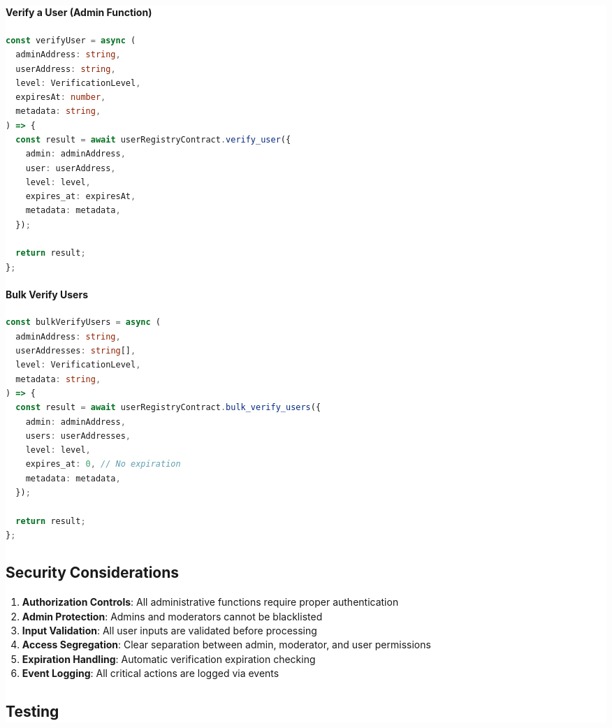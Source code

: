 #### Verify a User (Admin Function)

```typescript
const verifyUser = async (
  adminAddress: string,
  userAddress: string,
  level: VerificationLevel,
  expiresAt: number,
  metadata: string,
) => {
  const result = await userRegistryContract.verify_user({
    admin: adminAddress,
    user: userAddress,
    level: level,
    expires_at: expiresAt,
    metadata: metadata,
  });

  return result;
};
```

#### Bulk Verify Users

```typescript
const bulkVerifyUsers = async (
  adminAddress: string,
  userAddresses: string[],
  level: VerificationLevel,
  metadata: string,
) => {
  const result = await userRegistryContract.bulk_verify_users({
    admin: adminAddress,
    users: userAddresses,
    level: level,
    expires_at: 0, // No expiration
    metadata: metadata,
  });

  return result;
};
```

## Security Considerations

1. **Authorization Controls**: All administrative functions require proper authentication
2. **Admin Protection**: Admins and moderators cannot be blacklisted
3. **Input Validation**: All user inputs are validated before processing
4. **Access Segregation**: Clear separation between admin, moderator, and user permissions
5. **Expiration Handling**: Automatic verification expiration checking
6. **Event Logging**: All critical actions are logged via events

## Testing
